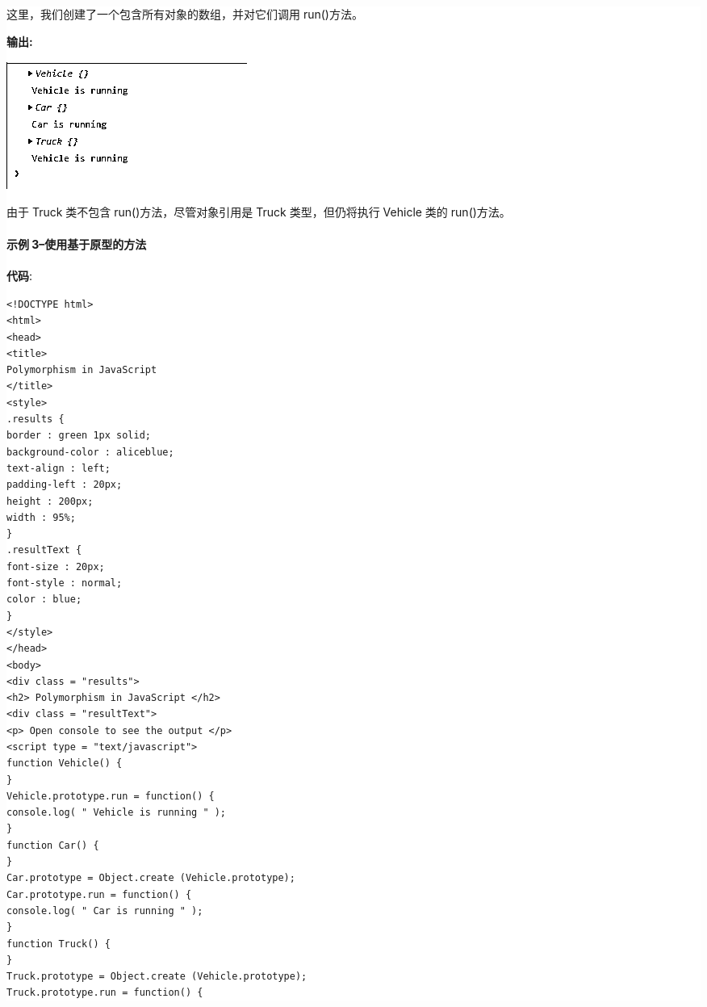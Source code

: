 这里，我们创建了一个包含所有对象的数组，并对它们调用 run()方法。

**输出:**

![Output-1.2](img/ef4ca0f9e0963ad37d2faa745e6cd019.png)



由于 Truck 类不包含 run()方法，尽管对象引用是 Truck 类型，但仍将执行 Vehicle 类的 run()方法。

#### 示例 3–使用基于原型的方法

**代码**:

```
<!DOCTYPE html>
<html>
<head>
<title>
Polymorphism in JavaScript
</title>
<style>
.results {
border : green 1px solid;
background-color : aliceblue;
text-align : left;
padding-left : 20px;
height : 200px;
width : 95%;
}
.resultText {
font-size : 20px;
font-style : normal;
color : blue;
}
</style>
</head>
<body>
<div class = "results">
<h2> Polymorphism in JavaScript </h2>
<div class = "resultText">
<p> Open console to see the output </p>
<script type = "text/javascript">
function Vehicle() {
}
Vehicle.prototype.run = function() {
console.log( " Vehicle is running " );
}
function Car() {
}
Car.prototype = Object.create (Vehicle.prototype);
Car.prototype.run = function() {
console.log( " Car is running " );
}
function Truck() {
}
Truck.prototype = Object.create (Vehicle.prototype);
Truck.prototype.run = function() {
```